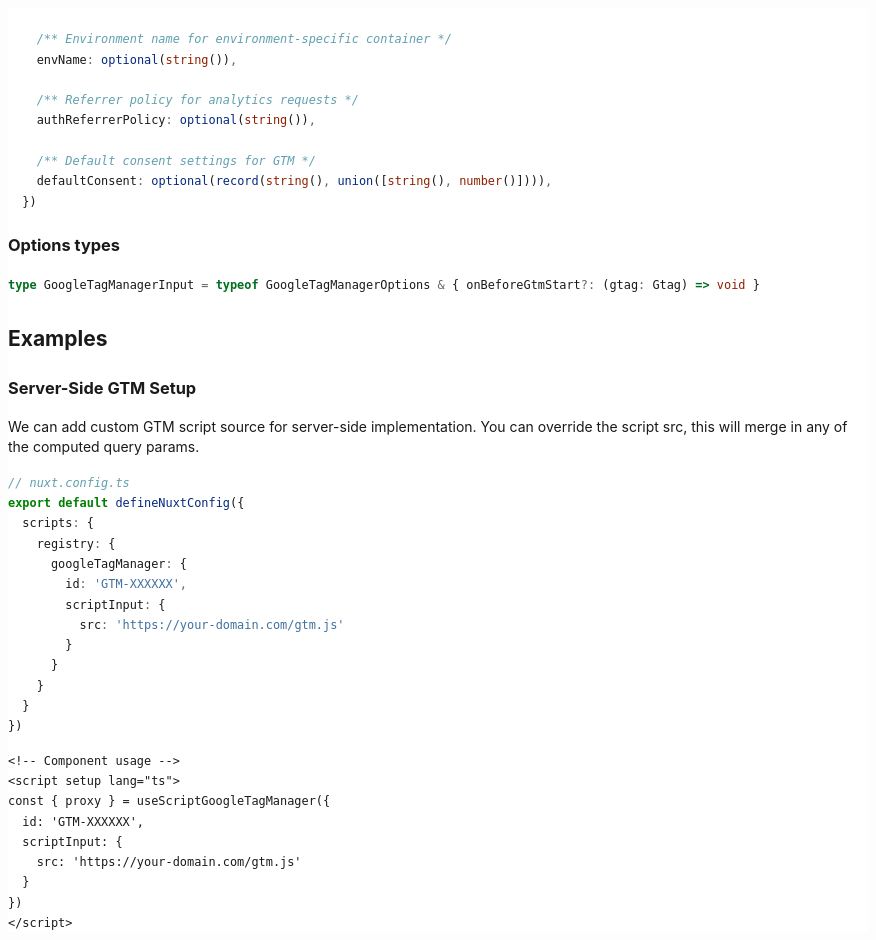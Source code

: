 ```ts

    /** Environment name for environment-specific container */
    envName: optional(string()),

    /** Referrer policy for analytics requests */
    authReferrerPolicy: optional(string()),
    
    /** Default consent settings for GTM */
    defaultConsent: optional(record(string(), union([string(), number()]))),
  })
```

### Options types

```ts
type GoogleTagManagerInput = typeof GoogleTagManagerOptions & { onBeforeGtmStart?: (gtag: Gtag) => void }
```

## Examples

### Server-Side GTM Setup

We can add custom GTM script source for server-side implementation. You can override the script src, this will merge in any of the computed query params. 

```ts
// nuxt.config.ts
export default defineNuxtConfig({
  scripts: {
    registry: {
      googleTagManager: {
        id: 'GTM-XXXXXX',
        scriptInput: {
          src: 'https://your-domain.com/gtm.js'
        }
      }
    }
  }
})
```

```vue
<!-- Component usage -->
<script setup lang="ts">
const { proxy } = useScriptGoogleTagManager({
  id: 'GTM-XXXXXX',
  scriptInput: {
    src: 'https://your-domain.com/gtm.js'
  }
})
</script>
```
